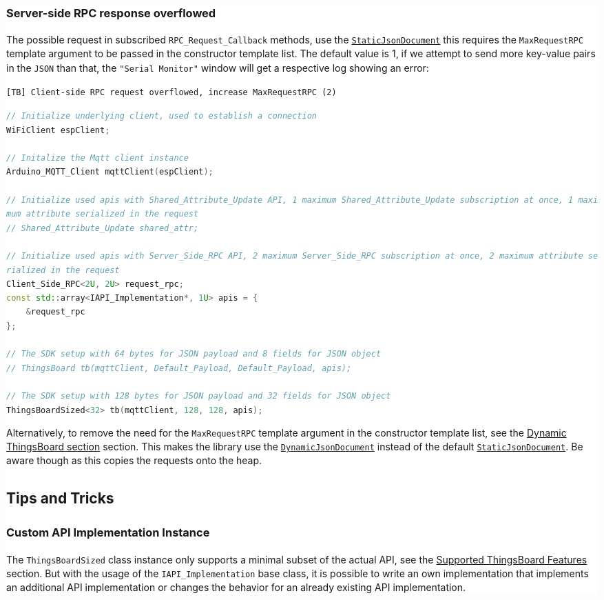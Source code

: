 ### Server-side RPC response overflowed

The possible request in subscribed `RPC_Request_Callback` methods, use the [`StaticJsonDocument`](https://arduinojson.org/v6/api/staticjsondocument/) this requires the `MaxRequestRPC` template argument to be passed in the constructor template list. The default value is 1, if we attempt to send more key-value pairs in the `JSON` than that, the `"Serial Monitor"` window will get a respective log showing an error:

```
[TB] Client-side RPC request overflowed, increase MaxRequestRPC (2)
```

```cpp
// Initialize underlying client, used to establish a connection
WiFiClient espClient;

// Initalize the Mqtt client instance
Arduino_MQTT_Client mqttClient(espClient);

// Initialize used apis with Shared_Attribute_Update API, 1 maximum Shared_Attribute_Update subscription at once, 1 maximum attribute serialized in the request
// Shared_Attribute_Update shared_attr;

// Initialize used apis with Server_Side_RPC API, 2 maximum Server_Side_RPC subscription at once, 2 maximum attribute serialized in the request
Client_Side_RPC<2U, 2U> request_rpc;
const std::array<IAPI_Implementation*, 1U> apis = {
    &request_rpc
};

// The SDK setup with 64 bytes for JSON payload and 8 fields for JSON object
// ThingsBoard tb(mqttClient, Default_Payload, Default_Payload, apis);

// The SDK setup with 128 bytes for JSON payload and 32 fields for JSON object
ThingsBoardSized<32> tb(mqttClient, 128, 128, apis);
```

Alternatively, to remove the need for the `MaxRequestRPC` template argument in the constructor template list, see the [Dynamic ThingsBoard section](https://github.com/thingsboard/thingsboard-client-sdk?tab=readme-ov-file#dynamic-thingsboard-usage) section. This makes the library use the [`DynamicJsonDocument`](https://arduinojson.org/v6/api/dynamicjsondocument/) instead of the default [`StaticJsonDocument`](https://arduinojson.org/v6/api/staticjsondocument/). Be aware though as this copies the requests onto the heap.

## Tips and Tricks

### Custom API Implementation Instance

The `ThingsBoardSized` class instance only supports a minimal subset of the actual API, see the [Supported ThingsBoard Features](https://github.com/thingsboard/thingsboard-client-sdk?tab=readme-ov-file#supported-thingsboard-features) section. But with the usage of the `IAPI_Implementation` base class, it is possible to write an own implementation that implements an additional API implementation or changes the behavior for an already existing API implementation.
